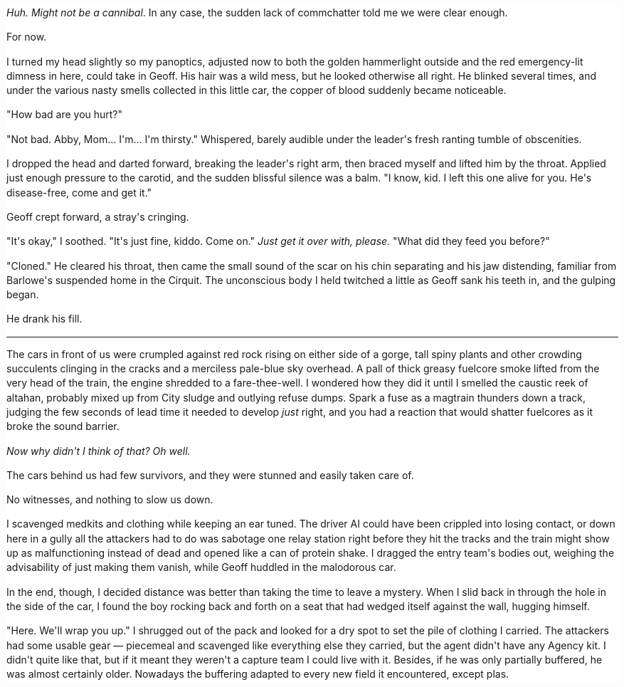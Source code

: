 _Huh. Might not be a cannibal_. In any case, the sudden lack of commchatter told me we were clear enough.

For now.

I turned my head slightly so my panoptics, adjusted now to both the golden hammerlight outside and the red emergency-lit dimness in here, could take in Geoff. His hair was a wild mess, but he looked otherwise all right. He blinked several times, and under the various nasty smells collected in this little car, the copper of blood suddenly became noticeable.

"How bad are you hurt?"

"Not bad. Abby, Mom… I'm… I'm thirsty." Whispered, barely audible under the leader's fresh ranting tumble of obscenities.

I dropped the head and darted forward, breaking the leader's right arm, then braced myself and lifted him by the throat. Applied just enough pressure to the carotid, and the sudden blissful silence was a balm. "I know, kid. I left this one alive for you. He's disease-free, come and get it."

Geoff crept forward, a stray's cringing.

"It's okay," I soothed. "It's just fine, kiddo. Come on." _Just get it over with, please._ "What did they feed you before?"

"Cloned." He cleared his throat, then came the small sound of the scar on his chin separating and his jaw distending, familiar from Barlowe's suspended home in the Cirquit. The unconscious body I held twitched a little as Geoff sank his teeth in, and the gulping began.

He drank his fill.

----

The cars in front of us were crumpled against red rock rising on either side of a gorge, tall spiny plants and other crowding succulents clinging in the cracks and a merciless pale-blue sky overhead. A pall of thick greasy fuelcore smoke lifted from the very head of the train, the engine shredded to a fare-thee-well. I wondered how they did it until I smelled the caustic reek of altahan, probably mixed up from City sludge and outlying refuse dumps. Spark a fuse as a magtrain thunders down a track, judging the few seconds of lead time it needed to develop _just_ right, and you had a reaction that would shatter fuelcores as it broke the sound barrier.

_Now why didn't I think of that? Oh well._

The cars behind us had few survivors, and they were stunned and easily taken care of.

No witnesses, and nothing to slow us down.

I scavenged medkits and clothing while keeping an ear tuned. The driver AI could have been crippled into losing contact, or down here in a gully all the attackers had to do was sabotage one relay station right before they hit the tracks and the train might show up as malfunctioning instead of dead and opened like a can of protein shake. I dragged the entry team's bodies out, weighing the advisability of just making them vanish, while Geoff huddled in the malodorous car.

In the end, though, I decided distance was better than taking the time to leave a mystery. When I slid back in through the hole in the side of the car, I found the boy rocking back and forth on a seat that had wedged itself against the wall, hugging himself.

"Here. We'll wrap you up." I shrugged out of the pack and looked for a dry spot to set the pile of clothing I carried. The attackers had some usable gear — piecemeal and scavenged like everything else they carried, but the agent didn't have any Agency kit. I didn't quite like that, but if it meant they weren't a capture team I could live with it. Besides, if he was only partially buffered, he was almost certainly older. Nowadays the buffering adapted to every new field it encountered, except plas.

